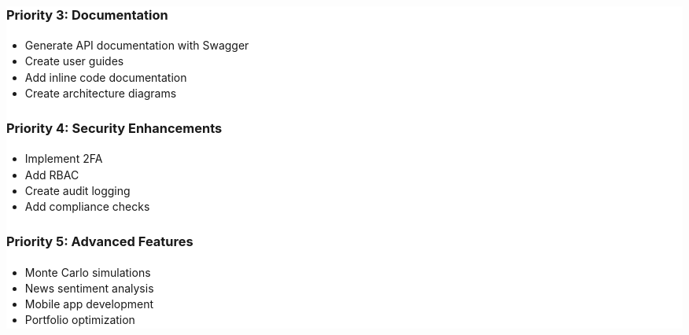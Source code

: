 ### **Priority 3: Documentation**
- Generate API documentation with Swagger
- Create user guides
- Add inline code documentation
- Create architecture diagrams

### **Priority 4: Security Enhancements**
- Implement 2FA
- Add RBAC
- Create audit logging
- Add compliance checks

### **Priority 5: Advanced Features**
- Monte Carlo simulations
- News sentiment analysis
- Mobile app development
- Portfolio optimization